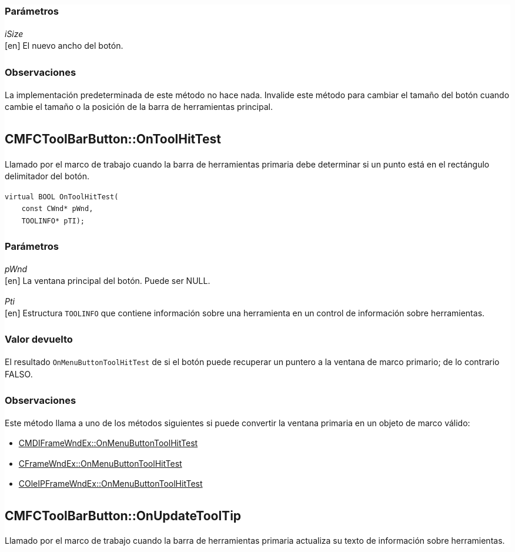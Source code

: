 ### <a name="parameters"></a>Parámetros

*iSize*<br/>
[en] El nuevo ancho del botón.

### <a name="remarks"></a>Observaciones

La implementación predeterminada de este método no hace nada. Invalide este método para cambiar el tamaño del botón cuando cambie el tamaño o la posición de la barra de herramientas principal.

## <a name="cmfctoolbarbuttonontoolhittest"></a><a name="ontoolhittest"></a>CMFCToolBarButton::OnToolHitTest

Llamado por el marco de trabajo cuando la barra de herramientas primaria debe determinar si un punto está en el rectángulo delimitador del botón.

```
virtual BOOL OnToolHitTest(
    const CWnd* pWnd,
    TOOLINFO* pTI);
```

### <a name="parameters"></a>Parámetros

*pWnd*<br/>
[en] La ventana principal del botón. Puede ser NULL.

*Pti*<br/>
[en] Estructura `TOOLINFO` que contiene información sobre una herramienta en un control de información sobre herramientas.

### <a name="return-value"></a>Valor devuelto

El resultado `OnMenuButtonToolHitTest` de si el botón puede recuperar un puntero a la ventana de marco primario; de lo contrario FALSO.

### <a name="remarks"></a>Observaciones

Este método llama a uno de los métodos siguientes si puede convertir la ventana primaria en un objeto de marco válido:

- [CMDIFrameWndEx::OnMenuButtonToolHitTest](../../mfc/reference/cmdiframewndex-class.md#onmenubuttontoolhittest)

- [CFrameWndEx::OnMenuButtonToolHitTest](../../mfc/reference/cframewndex-class.md#onmenubuttontoolhittest)

- [COleIPFrameWndEx::OnMenuButtonToolHitTest](../../mfc/reference/coleipframewndex-class.md#onmenubuttontoolhittest)

## <a name="cmfctoolbarbuttononupdatetooltip"></a><a name="onupdatetooltip"></a>CMFCToolBarButton::OnUpdateToolTip

Llamado por el marco de trabajo cuando la barra de herramientas primaria actualiza su texto de información sobre herramientas.
